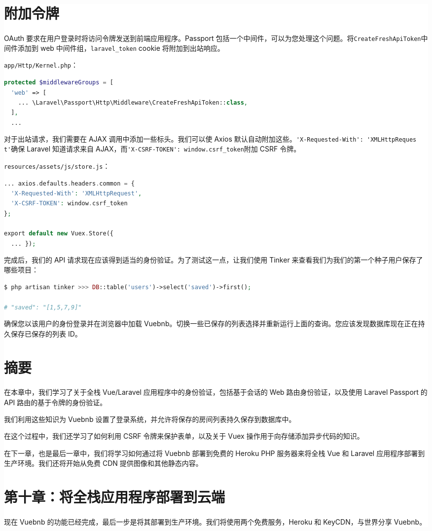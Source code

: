 # 附加令牌

OAuth 要求在用户登录时将访问令牌发送到前端应用程序。Passport 包括一个中间件，可以为您处理这个问题。将`CreateFreshApiToken`中间件添加到 web 中间件组，`laravel_token` cookie 将附加到出站响应。

`app/Http/Kernel.php`：

```php
protected $middlewareGroups = [
  'web' => [
    ... \Laravel\Passport\Http\Middleware\CreateFreshApiToken::class,
  ],
  ...
```

对于出站请求，我们需要在 AJAX 调用中添加一些标头。我们可以使 Axios 默认自动附加这些。`'X-Requested-With': 'XMLHttpRequest'`确保 Laravel 知道请求来自 AJAX，而`'X-CSRF-TOKEN': window.csrf_token`附加 CSRF 令牌。

`resources/assets/js/store.js`：

```php
... axios.defaults.headers.common = {
  'X-Requested-With': 'XMLHttpRequest',
  'X-CSRF-TOKEN': window.csrf_token
};

export default new Vuex.Store({
  ... });
```

完成后，我们的 API 请求现在应该得到适当的身份验证。为了测试这一点，让我们使用 Tinker 来查看我们为我们的第一个种子用户保存了哪些项目：

```php
$ php artisan tinker >>> DB::table('users')->select('saved')->first();

# "saved": "[1,5,7,9]"
```

确保您以该用户的身份登录并在浏览器中加载 Vuebnb。切换一些已保存的列表选择并重新运行上面的查询。您应该发现数据库现在正在持久保存已保存的列表 ID。

# 摘要

在本章中，我们学习了关于全栈 Vue/Laravel 应用程序中的身份验证，包括基于会话的 Web 路由身份验证，以及使用 Laravel Passport 的 API 路由的基于令牌的身份验证。

我们利用这些知识为 Vuebnb 设置了登录系统，并允许将保存的房间列表持久保存到数据库中。

在这个过程中，我们还学习了如何利用 CSRF 令牌来保护表单，以及关于 Vuex 操作用于向存储添加异步代码的知识。

在下一章，也是最后一章中，我们将学习如何通过将 Vuebnb 部署到免费的 Heroku PHP 服务器来将全栈 Vue 和 Laravel 应用程序部署到生产环境。我们还将开始从免费 CDN 提供图像和其他静态内容。


# 第十章：将全栈应用程序部署到云端

现在 Vuebnb 的功能已经完成，最后一步是将其部署到生产环境。我们将使用两个免费服务，Heroku 和 KeyCDN，与世界分享 Vuebnb。
